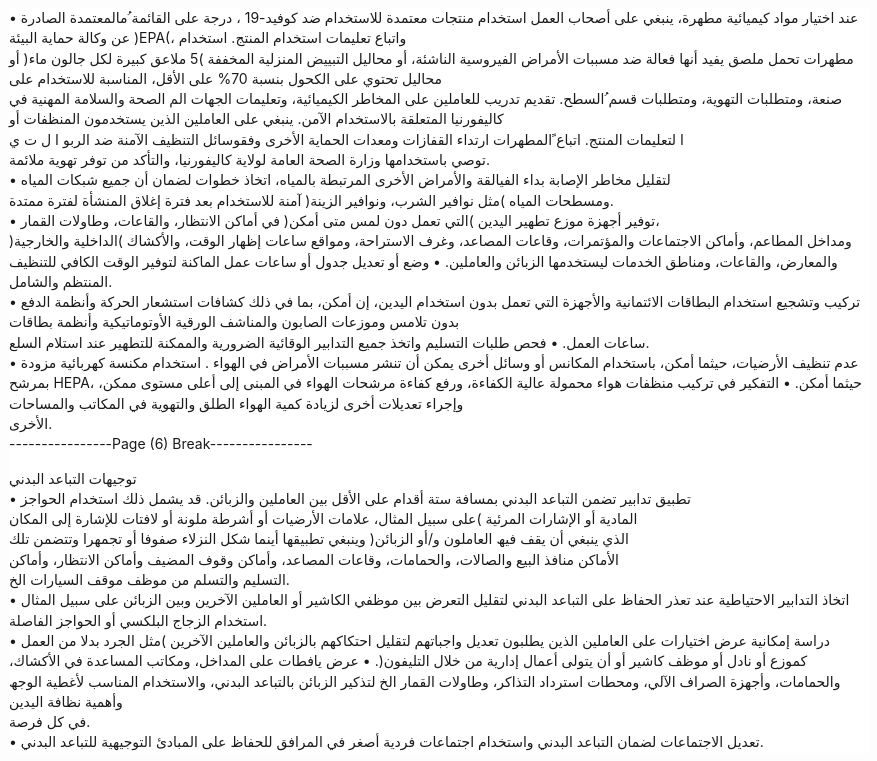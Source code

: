 • عند اختیار مواد كیمیائیة مطھرة، ینبغي على أصحاب العمل استخدام منتجات معتمدة للاستخدام ضد كوفید-19 ،
درجة على القائمة ُمالمعتمدة الصادرة عن وكالة حمایة البیئة )EPA(، واتباع تعلیمات استخدام المنتج. استخدام  
مطھرات تحمل ملصق یفید أنھا فعالة ضد مسببات الأمراض الفیروسیة الناشئة، أو محالیل التبییض المنزلیة المخففة 
)5 ملاعق كبیرة لكل جالون ماء( أو محالیل تحتوي على الكحول بنسبة 70% على الأقل، المناسبة للاستخدام على  
صنعة، ومتطلبات التھویة، ومتطلبات قسم ُالسطح. تقدیم تدریب للعاملین على المخاطر الكیمیائیة، وتعلیمات الجھات الم
الصحة والسلامة المھنیة في كالیفورنیا المتعلقة بالاستخدام الآمن. ینبغي على العاملین الذین یستخدمون المنظفات أو  
ا لتعلیمات المنتج. اتباع ًالمطھرات ارتداء القفازات ومعدات الحمایة الأخرى وفقوسائل التنظیف الآمنة ضد الربو ا ل ت ي   
توصي باستخدامھا وزارة الصحة العامة لولایة كالیفورنیا، والتأكد من توفر تھویة ملائمة.  
• لتقلیل مخاطر الإصابة بداء الفیالقة والأمراض الأخرى المرتبطة بالمیاه، اتخاذ خطوات لضمان أن جمیع شبكات المیاه  
ومسطحات المیاه )مثل نوافیر الشرب، ونوافیر الزینة( آمنة للاستخدام بعد فترة إغلاق المنشأة لفترة ممتدة.  
• توفیر أجھزة موزع تطھیر الیدین )التي تعمل دون لمس متى أمكن( في أماكن الانتظار، والقاعات، وطاولات القمار،  
ومداخل المطاعم، وأماكن الاجتماعات والمؤتمرات، وقاعات المصاعد، وغرف الاستراحة، ومواقع ساعات إظھار 
الوقت، والأكشاك )الداخلیة والخارجیة( والمعارض، والقاعات، ومناطق الخدمات لیستخدمھا الزبائن والعاملین. 
• وضع أو تعدیل جدول أو ساعات عمل الماكنة لتوفیر الوقت الكافي للتنظیف المنتظم والشامل.  
• تركیب وتشجیع استخدام البطاقات الائتمانیة والأجھزة التي تعمل بدون استخدام الیدین، إن أمكن، بما في ذلك كشافات 
استشعار الحركة وأنظمة الدفع بدون تلامس وموزعات الصابون والمناشف الورقیة الأوتوماتیكیة وأنظمة بطاقات  
ساعات العمل. 
• فحص طلبات التسلیم واتخذ جمیع التدابیر الوقائیة الضروریة والممكنة للتطھیر عند استلام السلع.  
• عدم تنظیف الأرضیات، حیثما أمكن، باستخدام المكانس أو وسائل أخرى یمكن أن تنشر مسببات الأمراض في الھواء   .
استخدام مكنسة كھربائیة مزودة بمرشح HEPA، حیثما أمكن. 
• التفكیر في تركیب منظفات ھواء محمولة عالیة الكفاءة، ورفع كفاءة مرشحات الھواء في المبنى إلى أعلى مستوى 
ممكن، وإجراء تعدیلات أخرى لزیادة كمیة الھواء الطلق والتھویة في المكاتب والمساحات  
الأخرى.  
----------------Page (6) Break----------------
 
 
توجیھات التباعد البدني  
• تطبیق تدابیر تضمن التباعد البدني بمسافة ستة أقدام على الأقل بین العاملین والزبائن. قد یشمل ذلك استخدام الحواجز  
المادیة أو الإشارات المرئیة )على سبیل المثال، علامات الأرضیات أو أشرطة ملونة أو لافتات للإشارة إلى المكان  
الذي ینبغي أن یقف فیھ العاملون و/أو الزبائن( وینبغي تطبیقھا أینما شكل النزلاء صفوفا أو تجمھرا وتتضمن تلك  
الأماكن منافذ البیع والصالات، والحمامات، وقاعات المصاعد، وأماكن وقوف المضیف وأماكن الانتظار، وأماكن  
التسلیم والتسلم من موظف موقف السیارات الخ.    
• اتخاذ التدابیر الاحتیاطیة عند تعذر الحفاظ على التباعد البدني لتقلیل التعرض بین موظفي الكاشیر أو العاملین الآخرین 
وبین الزبائن على سبیل المثال استخدام الزجاج البلكسي أو الحواجز الفاصلة.   
• دراسة إمكانیة عرض اختیارات على العاملین الذین یطلبون تعدیل واجباتھم لتقلیل احتكاكھم بالزبائن والعاملین 
الآخرین )مثل الجرد بدلا من العمل كموزع أو نادل أو موظف كاشیر أو أن یتولى أعمال إداریة من خلال التلیفون(. 
• عرض یافطات على المداخل، ومكاتب المساعدة في الأكشاك، والحمامات، وأجھزة الصراف الآلي، ومحطات استرداد 
التذاكر، وطاولات القمار الخ لتذكیر الزبائن بالتباعد البدني، والاستخدام المناسب لأغطیة الوجھ وأھمیة نظافة الیدین  
في كل فرصة.  
• تعدیل الاجتماعات لضمان التباعد البدني واستخدام اجتماعات فردیة أصغر في المرافق للحفاظ على المبادئ التوجیھیة 
للتباعد البدني.  